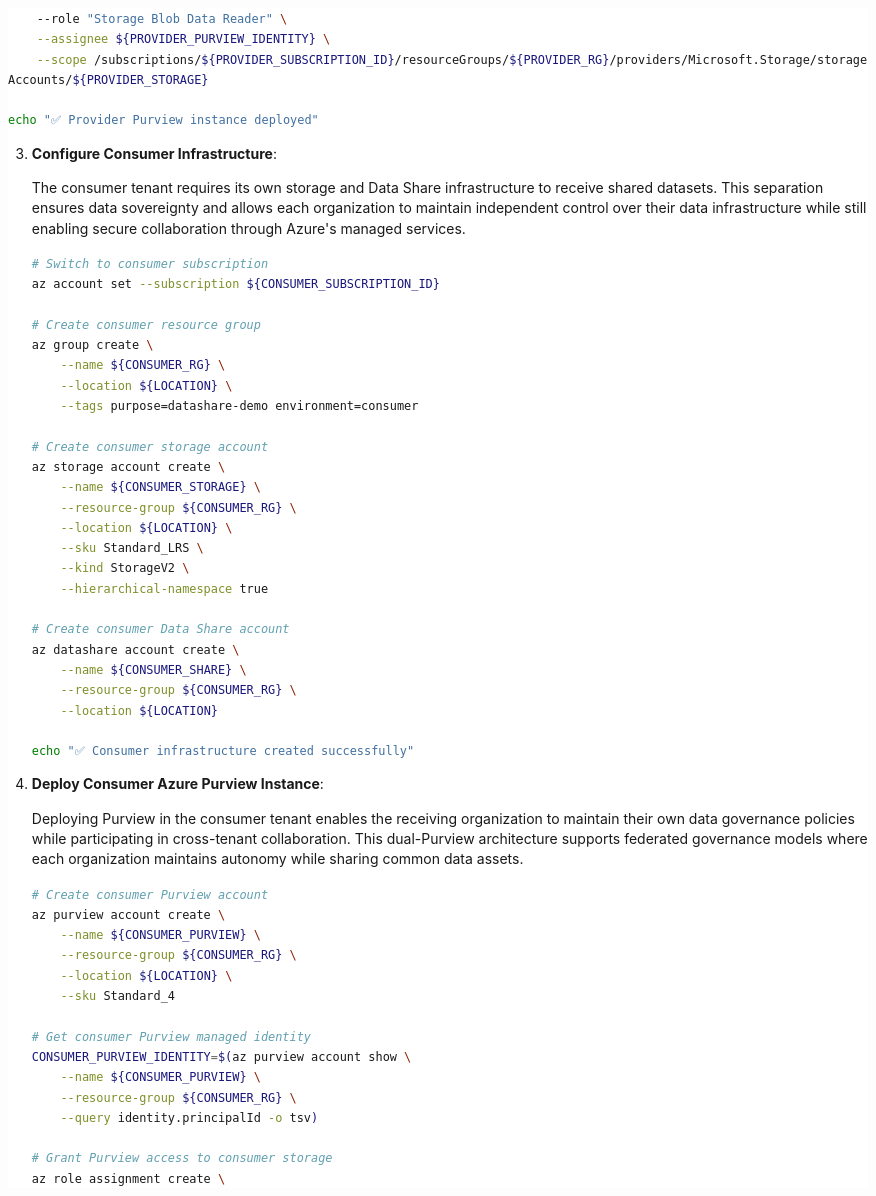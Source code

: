    ```bash
       --role "Storage Blob Data Reader" \
       --assignee ${PROVIDER_PURVIEW_IDENTITY} \
       --scope /subscriptions/${PROVIDER_SUBSCRIPTION_ID}/resourceGroups/${PROVIDER_RG}/providers/Microsoft.Storage/storageAccounts/${PROVIDER_STORAGE}
   
   echo "✅ Provider Purview instance deployed"
   ```

3. **Configure Consumer Infrastructure**:

   The consumer tenant requires its own storage and Data Share infrastructure to receive shared datasets. This separation ensures data sovereignty and allows each organization to maintain independent control over their data infrastructure while still enabling secure collaboration through Azure's managed services.

   ```bash
   # Switch to consumer subscription
   az account set --subscription ${CONSUMER_SUBSCRIPTION_ID}
   
   # Create consumer resource group
   az group create \
       --name ${CONSUMER_RG} \
       --location ${LOCATION} \
       --tags purpose=datashare-demo environment=consumer
   
   # Create consumer storage account
   az storage account create \
       --name ${CONSUMER_STORAGE} \
       --resource-group ${CONSUMER_RG} \
       --location ${LOCATION} \
       --sku Standard_LRS \
       --kind StorageV2 \
       --hierarchical-namespace true
   
   # Create consumer Data Share account
   az datashare account create \
       --name ${CONSUMER_SHARE} \
       --resource-group ${CONSUMER_RG} \
       --location ${LOCATION}
   
   echo "✅ Consumer infrastructure created successfully"
   ```

4. **Deploy Consumer Azure Purview Instance**:

   Deploying Purview in the consumer tenant enables the receiving organization to maintain their own data governance policies while participating in cross-tenant collaboration. This dual-Purview architecture supports federated governance models where each organization maintains autonomy while sharing common data assets.

   ```bash
   # Create consumer Purview account
   az purview account create \
       --name ${CONSUMER_PURVIEW} \
       --resource-group ${CONSUMER_RG} \
       --location ${LOCATION} \
       --sku Standard_4
   
   # Get consumer Purview managed identity
   CONSUMER_PURVIEW_IDENTITY=$(az purview account show \
       --name ${CONSUMER_PURVIEW} \
       --resource-group ${CONSUMER_RG} \
       --query identity.principalId -o tsv)
   
   # Grant Purview access to consumer storage
   az role assignment create \
   ```